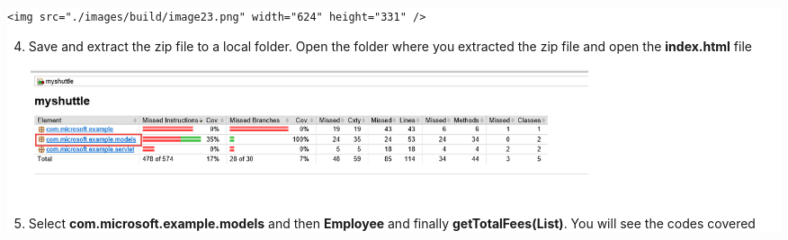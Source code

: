     <img src="./images/build/image23.png" width="624" height="331" />

4.  Save and extract the zip file to a local folder. Open the folder
    where you extracted the zip file and open the **index.html** file

    <img src="./images/build/image24.png" width="624" height="143" />

5.  Select **com.microsoft.example.models** and then **Employee** and
    finally **getTotalFees(List)**. You will see the codes covered

